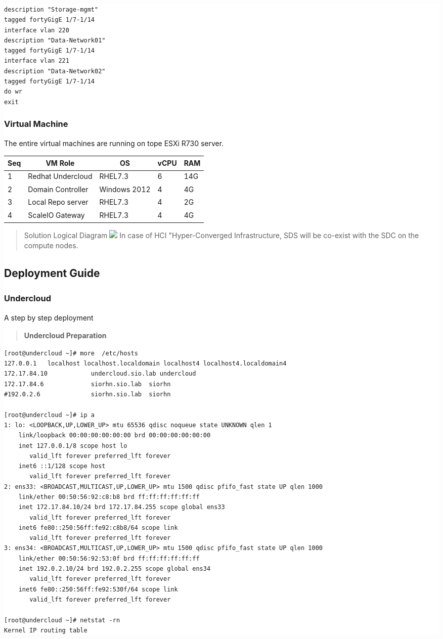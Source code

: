 ```
description "Storage-mgmt"
tagged fortyGigE 1/7-1/14
interface vlan 220
description "Data-Network01"
tagged fortyGigE 1/7-1/14
interface vlan 221
description "Data-Network02"
tagged fortyGigE 1/7-1/14
do wr
exit

```

### Virtual Machine
The entire virtual machines are running on tope ESXi R730 server. 

   Seq  | VM Role | OS | vCPU | RAM
------------- | ------------- | ------------- | ------------- | -------------
1 | Redhat Undercloud  | RHEL7.3 | 6 | 14G
2 | Domain Controller | Windows 2012 | 4 | 4G
3 | Local Repo server  | RHEL7.3 | 4 | 2G
4 | ScaleIO Gateway | RHEL7.3 | 4 | 4G

> Solution Logical Diagram
> ![](https://i.imgur.com/EBByxXy.png)
In case of HCI "Hyper-Converged Infrastructure, SDS will be co-exist with the SDC on the compute nodes.

## Deployment Guide
### Undercloud

A step by step deployment

> **Undercloud Preparation** 
```
[root@undercloud ~]# more  /etc/hosts
127.0.0.1   localhost localhost.localdomain localhost4 localhost4.localdomain4
172.17.84.10            undercloud.sio.lab undercloud
172.17.84.6             siorhn.sio.lab  siorhn
#192.0.2.6              siorhn.sio.lab  siorhn

[root@undercloud ~]# ip a
1: lo: <LOOPBACK,UP,LOWER_UP> mtu 65536 qdisc noqueue state UNKNOWN qlen 1
    link/loopback 00:00:00:00:00:00 brd 00:00:00:00:00:00
    inet 127.0.0.1/8 scope host lo
       valid_lft forever preferred_lft forever
    inet6 ::1/128 scope host
       valid_lft forever preferred_lft forever
2: ens33: <BROADCAST,MULTICAST,UP,LOWER_UP> mtu 1500 qdisc pfifo_fast state UP qlen 1000
    link/ether 00:50:56:92:c8:b8 brd ff:ff:ff:ff:ff:ff
    inet 172.17.84.10/24 brd 172.17.84.255 scope global ens33
       valid_lft forever preferred_lft forever
    inet6 fe80::250:56ff:fe92:c8b8/64 scope link
       valid_lft forever preferred_lft forever
3: ens34: <BROADCAST,MULTICAST,UP,LOWER_UP> mtu 1500 qdisc pfifo_fast state UP qlen 1000
    link/ether 00:50:56:92:53:0f brd ff:ff:ff:ff:ff:ff
    inet 192.0.2.10/24 brd 192.0.2.255 scope global ens34
       valid_lft forever preferred_lft forever
    inet6 fe80::250:56ff:fe92:530f/64 scope link
       valid_lft forever preferred_lft forever

[root@undercloud ~]# netstat -rn
Kernel IP routing table
```